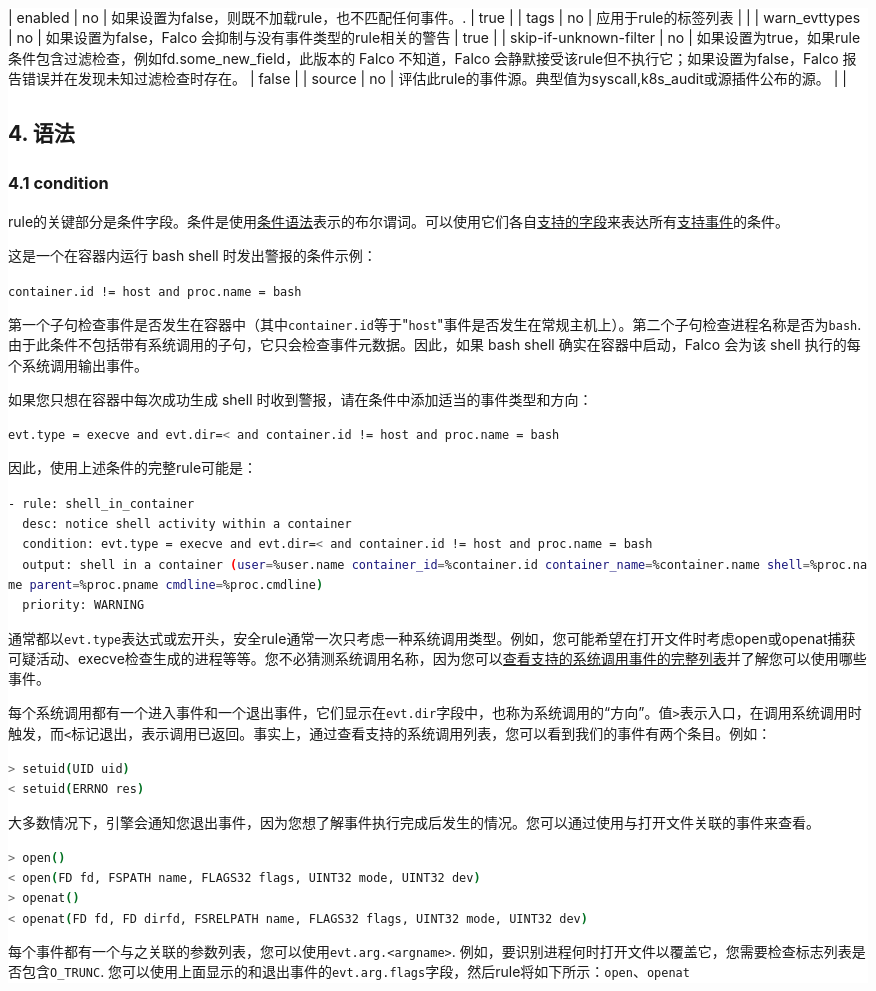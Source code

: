 | enabled                | no       | 如果设置为false，则既不加载rule，也不匹配任何事件。.                                                                                                                                                                                                        | true    |
| tags                   | no       | 应用于rule的标签列表                                                                                                                                                                                                                    |         |
| warn_evttypes          | no       | 如果设置为false，Falco 会抑制与没有事件类型的rule相关的警告                                                                                                                                                                      | true    |
| skip-if-unknown-filter | no       | 如果设置为true，如果rule条件包含过滤检查，例如fd.some_new_field，此版本的 Falco 不知道，Falco 会静默接受该rule但不执行它；如果设置为false，Falco 报告错误并在发现未知过滤检查时存在。 | false   |
| source                 | no       | 评估此rule的事件源。典型值为syscall,k8s_audit或源插件公布的源。                                                                                                                                     |         |

##  4. 语法



###  4.1 condition
rule的关键部分是条件字段。条件是使用[条件语法](https://falco.org/docs/rules/conditions/)表示的布尔谓词。可以使用它们各自[支持的字段](https://falco.org/docs/rules/supported-fields/)来表达所有[支持事件](https://falco.org/docs/rules/supported-events/)的条件。

这是一个在容器内运行 bash shell 时发出警报的条件示例：

```bash
container.id != host and proc.name = bash
```
第一个子句检查事件是否发生在容器中（其中`container.id`等于"`host`"事件是否发生在常规主机上）。第二个子句检查进程名称是否为`bash`. 由于此条件不包括带有系统调用的子句，它只会检查事件元数据。因此，如果 bash shell 确实在容器中启动，Falco 会为该 shell 执行的每个系统调用输出事件。

如果您只想在容器中每次成功生成 shell 时收到警报，请在条件中添加适当的事件类型和方向：

```bash
evt.type = execve and evt.dir=< and container.id != host and proc.name = bash
```
因此，使用上述条件的完整rule可能是：

```bash
- rule: shell_in_container
  desc: notice shell activity within a container
  condition: evt.type = execve and evt.dir=< and container.id != host and proc.name = bash
  output: shell in a container (user=%user.name container_id=%container.id container_name=%container.name shell=%proc.name parent=%proc.pname cmdline=%proc.cmdline)
  priority: WARNING
```
通常都以`evt.type`表达式或宏开头，安全rule通常一次只考虑一种系统调用类型。例如，您可能希望在打开文件时考虑open或openat捕获可疑活动、execve检查生成的进程等等。您不必猜测系统调用名称，因为您可以[查看支持的系统调用事件的完整列表](https://falco.org/docs/rules/supported-events/)并了解您可以使用哪些事件。

每个系统调用都有一个进入事件和一个退出事件，它们显示在`evt.dir`字段中，也称为系统调用的“方向”。值`>`表示入口，在调用系统调用时触发，而`<`标记退出，表示调用已返回。事实上，通过查看支持的系统调用列表，您可以看到我们的事件有两个条目。例如：

```bash
> setuid(UID uid)
< setuid(ERRNO res)
```
大多数情况下，引擎会通知您退出事件，因为您想了解事件执行完成后发生的情况。您可以通过使用与打开文件关联的事件来查看。

```bash
> open()
< open(FD fd, FSPATH name, FLAGS32 flags, UINT32 mode, UINT32 dev)
> openat()
< openat(FD fd, FD dirfd, FSRELPATH name, FLAGS32 flags, UINT32 mode, UINT32 dev)
```
每个事件都有一个与之关联的参数列表，您可以使用`evt.arg.<argname>`. 例如，要识别进程何时打开文件以覆盖它，您需要检查标志列表是否包含`O_TRUNC`. 您可以使用上面显示的和退出事件的`evt.arg.flags`字段，然后rule将如下所示：`open`、`openat`
